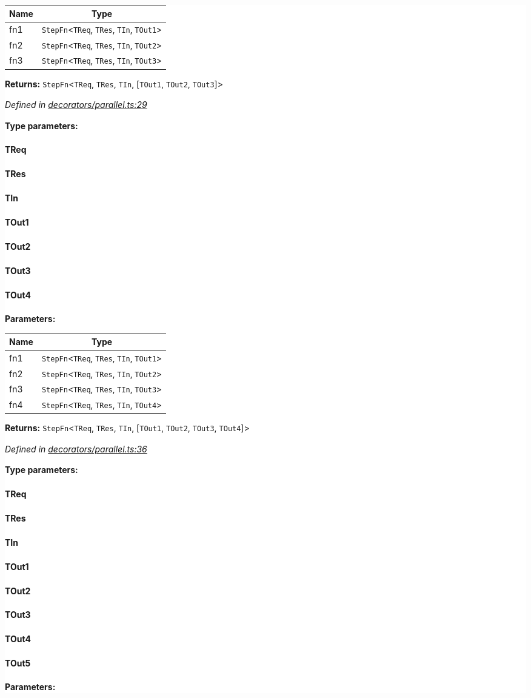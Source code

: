 | Name | Type |
| ------ | ------ |
| fn1 | `StepFn`<`TReq`, `TRes`, `TIn`, `TOut1`> |
| fn2 | `StepFn`<`TReq`, `TRes`, `TIn`, `TOut2`> |
| fn3 | `StepFn`<`TReq`, `TRes`, `TIn`, `TOut3`> |

**Returns:** `StepFn`<`TReq`, `TRes`, `TIn`, [`TOut1`, `TOut2`, `TOut3`]>

*Defined in [decorators/parallel.ts:29](https://github.axa.com/Digital/bauta-nodejs/blob/9a199d7/packages/bautajs-decorators/src/decorators/parallel.ts#L29)*

**Type parameters:**

#### TReq 
#### TRes 
#### TIn 
#### TOut1 
#### TOut2 
#### TOut3 
#### TOut4 
**Parameters:**

| Name | Type |
| ------ | ------ |
| fn1 | `StepFn`<`TReq`, `TRes`, `TIn`, `TOut1`> |
| fn2 | `StepFn`<`TReq`, `TRes`, `TIn`, `TOut2`> |
| fn3 | `StepFn`<`TReq`, `TRes`, `TIn`, `TOut3`> |
| fn4 | `StepFn`<`TReq`, `TRes`, `TIn`, `TOut4`> |

**Returns:** `StepFn`<`TReq`, `TRes`, `TIn`, [`TOut1`, `TOut2`, `TOut3`, `TOut4`]>

*Defined in [decorators/parallel.ts:36](https://github.axa.com/Digital/bauta-nodejs/blob/9a199d7/packages/bautajs-decorators/src/decorators/parallel.ts#L36)*

**Type parameters:**

#### TReq 
#### TRes 
#### TIn 
#### TOut1 
#### TOut2 
#### TOut3 
#### TOut4 
#### TOut5 
**Parameters:**
